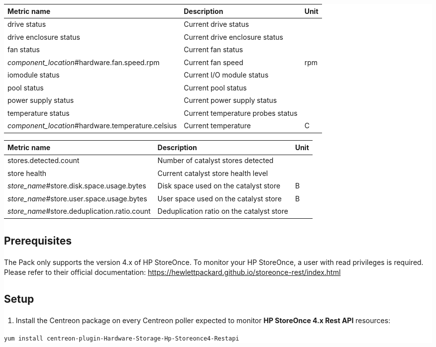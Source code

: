 </TabItem>
<TabItem value="Hardware-Storage" label="Hardware-Storage">

| Metric name                                       | Description                       | Unit |
|:------------------------------------------------- |:--------------------------------- | :--- |
| drive status                                      | Current drive status              |      |
| drive enclosure status                            | Current drive enclosure status    |      |
| fan status                                        | Current fan status                |      |
| *component_location*#hardware.fan.speed.rpm       | Current fan speed                 | rpm  |
| iomodule status                                   | Current I/O module status         |      |
| pool status                                       | Current pool status               |      |
| power supply status                               | Current power supply status       |      |
| temperature status                                | Current temperature probes status |      |
| *component_location*#hardware.temperature.celsius | Current temperature               | C    |

</TabItem>
<TabItem value="Stores" label="Stores">

| Metric name                                  | Description                               | Unit  |
| :------------------------------------------- | :---------------------------------------- | :---- |
| stores.detected.count                        | Number of catalyst stores detected        |       |
| store health                                 | Current catalyst store health level       |       |
| *store_name*#store.disk.space.usage.bytes    | Disk space used on the catalyst store     | B     |
| *store_name*#store.user.space.usage.bytes    | User space used on the catalyst store     | B     |
| *store_name*#store.deduplication.ratio.count | Deduplication ratio on the catalyst store |       |

</TabItem>
</Tabs>

## Prerequisites

The Pack only supports the version 4.x of HP StoreOnce. 
To monitor your HP StoreOnce, a user with read privileges is required. Please refer to their official documentation: https://hewlettpackard.github.io/storeonce-rest/index.html

## Setup

<Tabs groupId="sync">
<TabItem value="Online License" label="Online License">

1. Install the Centreon package on every Centreon poller expected to monitor **HP StoreOnce 4.x Rest API** resources:

```bash
yum install centreon-plugin-Hardware-Storage-Hp-Storeonce4-Restapi
```
